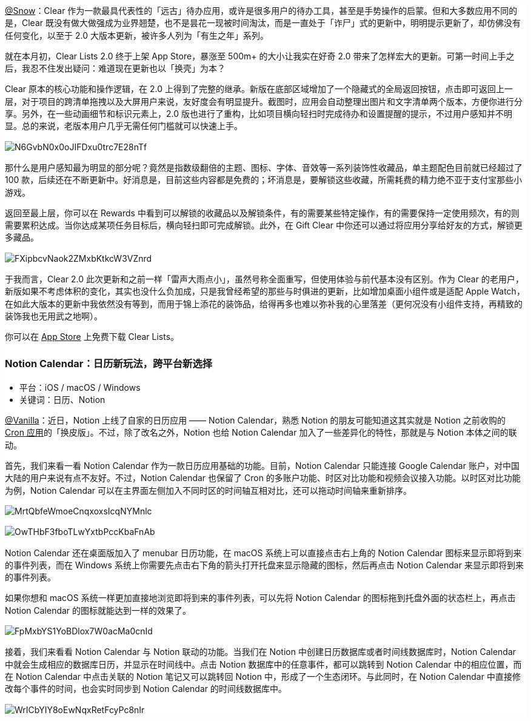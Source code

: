 [@Snow](https://sspai.com/u/ul0vcezb)：Clear 作为一款最具代表性的「远古」待办应用，或许是很多用户的待办工具，甚至是手势操作的启蒙。但和大多数应用不同的是，Clear 既没有做大做强成为业界翘楚，也不是昙花一现被时间淘汰，而是一直处于「诈尸」式的更新中，明明提示更新了，却仿佛没有任何变化，以至于 2.0 大版本更新，被许多人列为「有生之年」系列。

就在本月初，Clear Lists 2.0 终于上架 App Store，暴涨至 500m+ 的大小让我实在好奇 2.0 带来了怎样宏大的更新。可第一时间上手之后，我忍不住发出疑问：难道现在更新也以「换壳」为本？

Clear 原本的核心功能和操作逻辑，在 2.0 上得到了完整的继承。新版在底部区域增加了一个隐藏式的全局返回按钮，点击即可返回上一层，对于项目的跨清单拖拽以及大屏用户来说，友好度会有明显提升。截图时，应用会自动整理出图片和文字清单两个版本，方便你进行分享。另外，在一些动画细节和标识元素上，2.0 版也进行了重构，比如项目横向轻扫时完成待办和设置提醒的提示，不过用户感知并不明显。总的来说，老版本用户几乎无需任何门槛就可以快速上手。

![N6GvbN0x0oJIFDxu0trc7E28nTf](https://proxy-prod.omnivore-image-cache.app/0x0,sdz33Pb_lTKftXQhAiRa3aFqbuBpA9NgGCFSYsn3OxC0/https://cdn.sspai.com/editor/u_/cmn3oatb34td4nnho9eg?imageView2/2/w/1120/q/40/interlace/1/ignore-error/1)

那什么是用户感知最为明显的部分呢？竟然是指数级翻倍的主题、图标、字体、音效等一系列装饰性收藏品，单主题配色目前就已经超过了 100 款，后续还在不断更新中。好消息是，目前这些内容都是免费的；坏消息是，要解锁这些收藏，所需耗费的精力绝不亚于支付宝那些小游戏。

返回至最上层，你可以在 Rewards 中看到可以解锁的收藏品以及解锁条件，有的需要某些特定操作，有的需要保持一定使用频次，有的则需要累积达成。当你达成某项任务目标后，横向轻扫即可完成解锁。此外，在 Gift Clear 中你还可以通过将应用分享给好友的方式，解锁更多藏品。

![FXipbcvNaok2ZMxbKtkcW3VZnrd](https://proxy-prod.omnivore-image-cache.app/0x0,sGoVcTmxVt-bAG8Dwswh_54c3BAPxzqrgqdT0CqVcApo/https://cdn.sspai.com/editor/u_/cmn3oblb34td4r8b1mg0?imageView2/2/w/1120/q/40/interlace/1/ignore-error/1)

于我而言，Clear 2.0 此次更新和之前一样「雷声大雨点小」，虽然号称全面重写，但使用体验与前代基本没有区别。作为 Clear 的老用户，新版如果不考虑体积的变化，其实也没什么负加成，只是我曾经希望的那些与时俱进的更新，比如增加桌面小组件或是适配 Apple Watch，在如此大版本的更新中我依然没有等到，而用于锦上添花的装饰品，给得再多也难以弥补我的心里落差（更何况没有小组件支持，再精致的装饰我也无用武之地啊）。

你可以在 [App Store](https://apps.apple.com/us/app/clear-lists/id493136154) 上免费下载 Clear Lists。

### Notion Calendar：日历新玩法，跨平台新选择

* 平台：iOS / macOS / Windows
* 关键词：日历、Notion

[@Vanilla](https://sspai.com/u/whoops)：近日，Notion 上线了自家的日历应用 —— Notion Calendar，熟悉 Notion 的朋友可能知道这其实就是 Notion 之前收购的 [Cron 应用](https://sspai.com/post/79831)的「换皮版」。不过，除了改名之外，Notion 也给 Notion Calendar 加入了一些差异化的特性，那就是与 Notion 本体之间的联动。

首先，我们来看一看 Notion Calendar 作为一款日历应用基础的功能。目前，Notion Calendar 只能连接 Google Calendar 账户，对中国大陆的用户来说有点不友好。不过，Notion Calendar 也保留了 Cron 的多账户功能、时区对比功能和视频会议接入功能。以时区对比功能为例，Notion Calendar 可以在主界面左侧加入不同时区的时间轴互相对比，还可以拖动时间轴来重新排序。

![MrtQbfeWmoeCnqxoxsIcqNYMnlc](https://proxy-prod.omnivore-image-cache.app/0x0,sRQErRslPLV0W7dda0RFJs26KxOm5FQWp_McpuWXippE/https://cdn.sspai.com/editor/u_/cmn3oc5b34td4r8b1mgg?imageView2/2/w/1120/q/40/interlace/1/ignore-error/1)

![OwTHbF3fboTLwYxtbPccKbaFnAb](https://proxy-prod.omnivore-image-cache.app/0x0,sVHvc5yy1I45OgaXRYi7y5mM4psLzdLYi2FvdWKnNQmU/https://cdn.sspai.com/editor/u_/cmn3ocdb34td4r8b1mh0?imageView2/2/w/1120/q/40/interlace/1/ignore-error/1)

Notion Calendar 还在桌面版加入了 menubar 日历功能，在 macOS 系统上可以直接点击右上角的 Notion Calendar 图标来显示即将到来的事件列表，而在 Windows 系统上你需要先点击右下角的箭头打开托盘来显示隐藏的图标，然后再点击 Notion Calendar 来显示即将到来的事件列表。

如果你想和 macOS 系统一样更加直接地浏览即将到来的事件列表，可以先将 Notion Calendar 的图标拖到托盘外面的状态栏上，再点击 Notion Calendar 的图标就能达到一样的效果了。

![FpMxbYS1YoBDlox7W0acMa0cnId](https://proxy-prod.omnivore-image-cache.app/0x0,sLKAkGmthXzkHjfbocq7zuLJZUL-xUsUFVtMwuoJk9nE/https://cdn.sspai.com/editor/u_/cmn3oclb34td4p8kfbu0?imageView2/2/w/1120/q/40/interlace/1/ignore-error/1)

接着，我们来看看 Notion Calendar 与 Notion 联动的功能。当我们在 Notion 中创建日历数据库或者时间线数据库时，Notion Calendar 中就会生成相应的数据库日历，并显示在时间线中。点击 Notion 数据库中的任意事件，都可以跳转到 Notion Calendar 中的相应位置，而在 Notion Calendar 中点击关联的 Notion 笔记又可以跳转回 Notion 中，形成了一个生态闭环。与此同时，在 Notion Calendar 中直接修改每个事件的时间，也会实时同步到 Notion Calendar 的时间线数据库中。

![WrICbYIY8oEwNqxRetFcyPc8nIr](https://proxy-prod.omnivore-image-cache.app/0x0,sE_yUTYal8aTqgqy8X6i-c08uKjeTSytuSDhovt3ktRI/https://cdn.sspai.com/editor/u_/cmn3octb34td4r8b1mhg?imageView2/2/w/1120/q/40/interlace/1/ignore-error/1)

